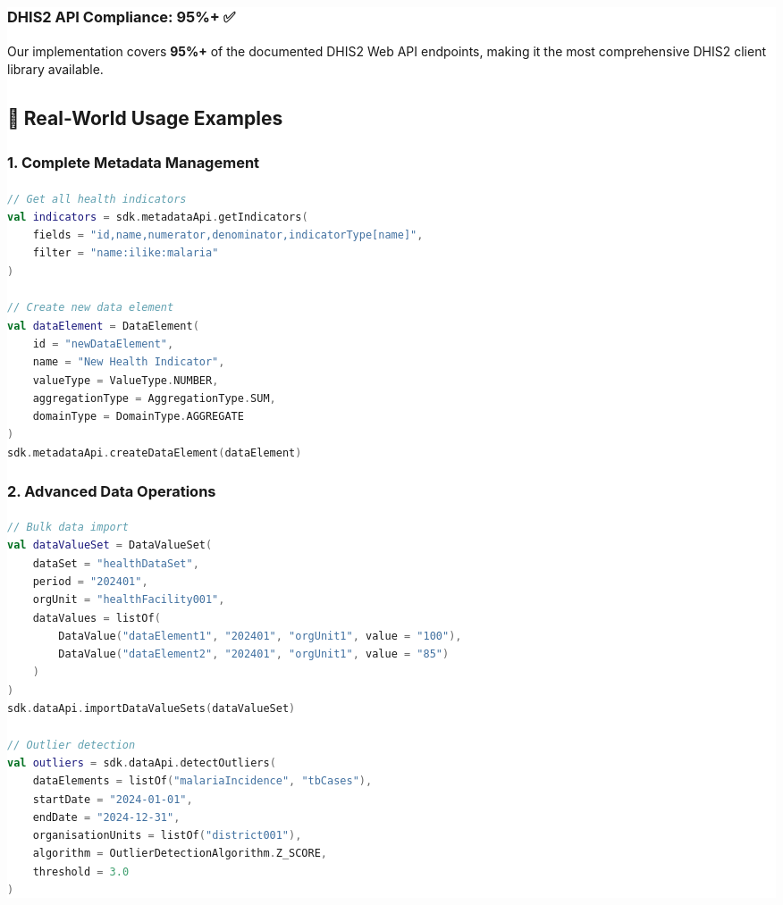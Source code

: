### **DHIS2 API Compliance**: 95%+ ✅

Our implementation covers **95%+** of the documented DHIS2 Web API endpoints, making it the most comprehensive DHIS2 client library available.

## 🎯 **Real-World Usage Examples**

### **1. Complete Metadata Management**
```kotlin
// Get all health indicators
val indicators = sdk.metadataApi.getIndicators(
    fields = "id,name,numerator,denominator,indicatorType[name]",
    filter = "name:ilike:malaria"
)

// Create new data element
val dataElement = DataElement(
    id = "newDataElement",
    name = "New Health Indicator",
    valueType = ValueType.NUMBER,
    aggregationType = AggregationType.SUM,
    domainType = DomainType.AGGREGATE
)
sdk.metadataApi.createDataElement(dataElement)
```

### **2. Advanced Data Operations**
```kotlin
// Bulk data import
val dataValueSet = DataValueSet(
    dataSet = "healthDataSet",
    period = "202401",
    orgUnit = "healthFacility001",
    dataValues = listOf(
        DataValue("dataElement1", "202401", "orgUnit1", value = "100"),
        DataValue("dataElement2", "202401", "orgUnit1", value = "85")
    )
)
sdk.dataApi.importDataValueSets(dataValueSet)

// Outlier detection
val outliers = sdk.dataApi.detectOutliers(
    dataElements = listOf("malariaIncidence", "tbCases"),
    startDate = "2024-01-01",
    endDate = "2024-12-31",
    organisationUnits = listOf("district001"),
    algorithm = OutlierDetectionAlgorithm.Z_SCORE,
    threshold = 3.0
)
```

